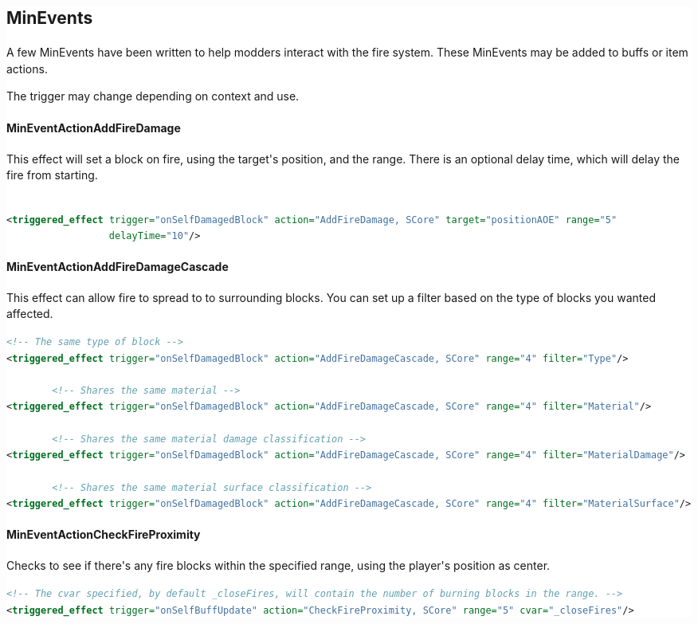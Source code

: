 ## MinEvents

A few MinEvents have been written to help modders interact with the fire system. These MinEvents may be added to buffs
or item actions.

The trigger may change depending on context and use.

#### MinEventActionAddFireDamage

This effect will set a block on fire, using the target's position, and the range. There is an optional delay time, which
will delay the fire from starting.

```xml

<triggered_effect trigger="onSelfDamagedBlock" action="AddFireDamage, SCore" target="positionAOE" range="5"
                  delayTime="10"/>
```

#### MinEventActionAddFireDamageCascade

This effect can allow fire to spread to to surrounding blocks. You can set up a filter based on the type of blocks you
wanted affected.

```xml
<!-- The same type of block -->
<triggered_effect trigger="onSelfDamagedBlock" action="AddFireDamageCascade, SCore" range="4" filter="Type"/>

        <!-- Shares the same material -->
<triggered_effect trigger="onSelfDamagedBlock" action="AddFireDamageCascade, SCore" range="4" filter="Material"/>

        <!-- Shares the same material damage classification -->
<triggered_effect trigger="onSelfDamagedBlock" action="AddFireDamageCascade, SCore" range="4" filter="MaterialDamage"/>

        <!-- Shares the same material surface classification -->
<triggered_effect trigger="onSelfDamagedBlock" action="AddFireDamageCascade, SCore" range="4" filter="MaterialSurface"/>
```

#### MinEventActionCheckFireProximity

Checks to see if there's any fire blocks within the specified range, using the player's position as center.

```xml
<!-- The cvar specified, by default _closeFires, will contain the number of burning blocks in the range. -->
<triggered_effect trigger="onSelfBuffUpdate" action="CheckFireProximity, SCore" range="5" cvar="_closeFires"/>
```
